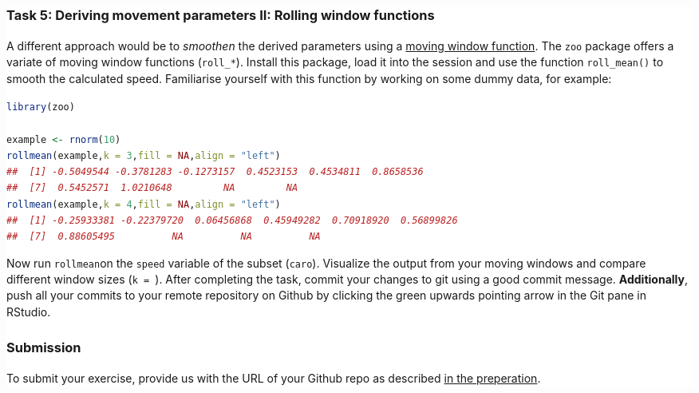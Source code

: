 
### Task 5: Deriving movement parameters II: Rolling window functions


A different approach would be to *smoothen* the derived parameters using a [moving window function](https://docs.wavefront.com/images/5sec_moving_window.png). The `zoo` package offers a variate of moving window functions (`roll_*`). Install this package, load it into the session and use the function `roll_mean()` to smooth the calculated speed. Familiarise yourself with this function by working on some dummy data, for example:



```r
library(zoo)

example <- rnorm(10)
rollmean(example,k = 3,fill = NA,align = "left")
##  [1] -0.5049544 -0.3781283 -0.1273157  0.4523153  0.4534811  0.8658536
##  [7]  0.5452571  1.0210648         NA         NA
rollmean(example,k = 4,fill = NA,align = "left")
##  [1] -0.25933381 -0.22379720  0.06456868  0.45949282  0.70918920  0.56899826
##  [7]  0.88605495          NA          NA          NA
```

Now run `rollmean`on the `speed` variable of the subset (`caro`). Visualize the output from your moving windows and compare different window sizes (`k = `).
After completing the task, commit your changes to git using a good commit message. **Additionally**, push all your commits to your remote repository on Github by clicking the green upwards pointing arrow in the Git pane in RStudio.




### Submission


To submit your exercise, provide us with the URL of your Github repo as described [in the preperation](#create-github-repo).













